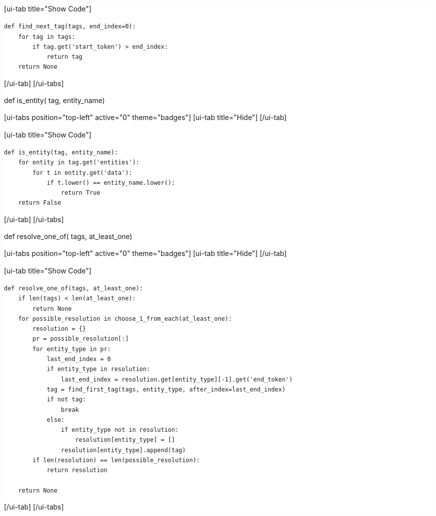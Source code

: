 [ui-tab title="Show Code"]
```
def find_next_tag(tags, end_index=0):
    for tag in tags:
        if tag.get('start_token') > end_index:
            return tag
    return None

```
[/ui-tab]
[/ui-tabs]

def is_entity(	tag, entity_name)

[ui-tabs position="top-left" active="0" theme="badges"]
[ui-tab title="Hide"]
[/ui-tab]

[ui-tab title="Show Code"]
```
def is_entity(tag, entity_name):
    for entity in tag.get('entities'):
        for t in entity.get('data'):
            if t.lower() == entity_name.lower():
                return True
    return False
```
[/ui-tab]
[/ui-tabs]

def resolve_one_of(	tags, at_least_one)

[ui-tabs position="top-left" active="0" theme="badges"]
[ui-tab title="Hide"]
[/ui-tab]

[ui-tab title="Show Code"]
```
def resolve_one_of(tags, at_least_one):
    if len(tags) < len(at_least_one):
        return None
    for possible_resolution in choose_1_from_each(at_least_one):
        resolution = {}
        pr = possible_resolution[:]
        for entity_type in pr:
            last_end_index = 0
            if entity_type in resolution:
                last_end_index = resolution.get[entity_type][-1].get('end_token')
            tag = find_first_tag(tags, entity_type, after_index=last_end_index)
            if not tag:
                break
            else:
                if entity_type not in resolution:
                    resolution[entity_type] = []
                resolution[entity_type].append(tag)
        if len(resolution) == len(possible_resolution):
            return resolution

    return None
```
[/ui-tab]
[/ui-tabs]
